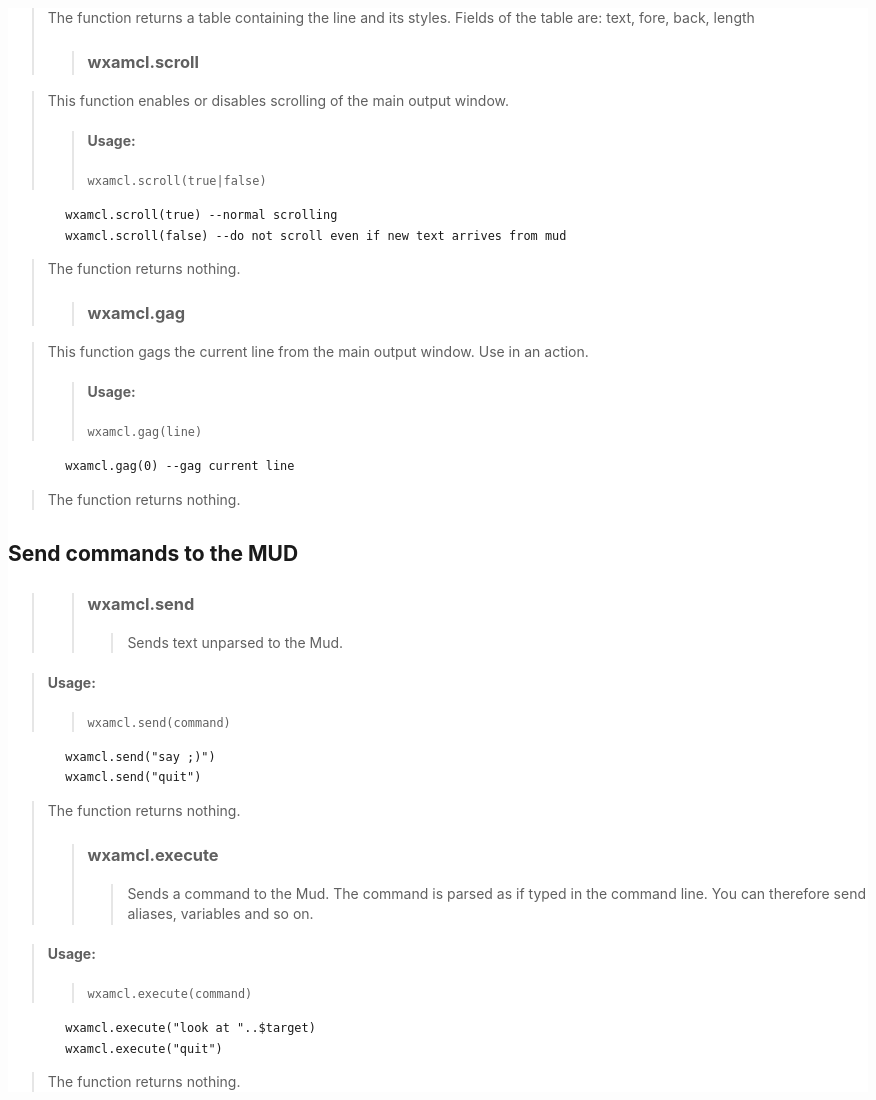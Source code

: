 > The function returns a table containing the line and its styles. Fields of the table are: text, fore, back, length
> > ### wxamcl.scroll ###

> This function enables or disables scrolling of the main output window.
> > #### Usage: ####
> > `wxamcl.scroll(true|false)`

```
		wxamcl.scroll(true) --normal scrolling
		wxamcl.scroll(false) --do not scroll even if new text arrives from mud
```

> The function returns nothing.
> > ### wxamcl.gag ###

> This function gags the current line from the main output window. Use in an action.
> > #### Usage: ####
> > `wxamcl.gag(line)`

```
		wxamcl.gag(0) --gag current line
```

> The function returns nothing.
## Send commands to the MUD ##
> > ### wxamcl.send ###
> > > Sends text unparsed to the Mud.

> #### Usage: ####
> > `wxamcl.send(command)`

```
		wxamcl.send("say ;)")
		wxamcl.send("quit")
```

> The function returns nothing.
> > ### wxamcl.execute ###
> > > Sends a command to the Mud. The command is parsed as if typed in the command line. You can therefore send aliases, variables and so on.

> #### Usage: ####
> > `wxamcl.execute(command)`

```
		wxamcl.execute("look at "..$target)
		wxamcl.execute("quit")
```

> The function returns nothing.
